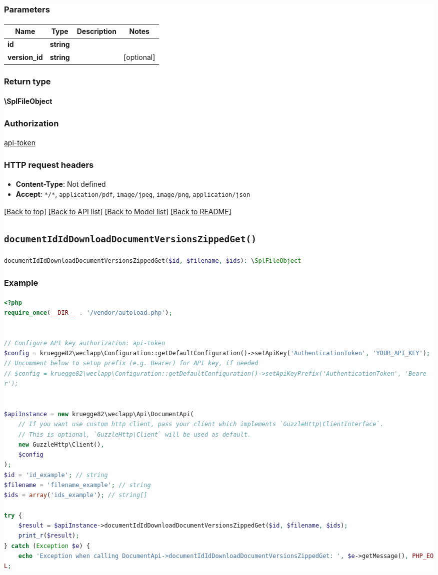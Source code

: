 
### Parameters

| Name | Type | Description  | Notes |
| ------------- | ------------- | ------------- | ------------- |
| **id** | **string**|  | |
| **version_id** | **string**|  | [optional] |

### Return type

**\SplFileObject**

### Authorization

[api-token](../../README.md#api-token)

### HTTP request headers

- **Content-Type**: Not defined
- **Accept**: `*/*`, `application/pdf`, `image/jpeg`, `image/png`, `application/json`

[[Back to top]](#) [[Back to API list]](../../README.md#endpoints)
[[Back to Model list]](../../README.md#models)
[[Back to README]](../../README.md)

## `documentIdIdDownloadDocumentVersionsZippedGet()`

```php
documentIdIdDownloadDocumentVersionsZippedGet($id, $filename, $ids): \SplFileObject
```



### Example

```php
<?php
require_once(__DIR__ . '/vendor/autoload.php');


// Configure API key authorization: api-token
$config = kruegge82\weclapp\Configuration::getDefaultConfiguration()->setApiKey('AuthenticationToken', 'YOUR_API_KEY');
// Uncomment below to setup prefix (e.g. Bearer) for API key, if needed
// $config = kruegge82\weclapp\Configuration::getDefaultConfiguration()->setApiKeyPrefix('AuthenticationToken', 'Bearer');


$apiInstance = new kruegge82\weclapp\Api\DocumentApi(
    // If you want use custom http client, pass your client which implements `GuzzleHttp\ClientInterface`.
    // This is optional, `GuzzleHttp\Client` will be used as default.
    new GuzzleHttp\Client(),
    $config
);
$id = 'id_example'; // string
$filename = 'filename_example'; // string
$ids = array('ids_example'); // string[]

try {
    $result = $apiInstance->documentIdIdDownloadDocumentVersionsZippedGet($id, $filename, $ids);
    print_r($result);
} catch (Exception $e) {
    echo 'Exception when calling DocumentApi->documentIdIdDownloadDocumentVersionsZippedGet: ', $e->getMessage(), PHP_EOL;
```